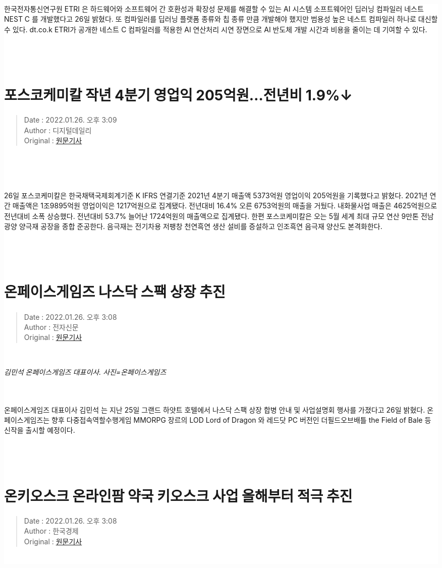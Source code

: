 한국전자통신연구원 ETRI 은 하드웨어와 소프트웨어 간 호환성과 확장성 문제를 해결할 수 있는 AI 시스템 소프트웨어인 딥러닝 컴파일러 네스트 NEST C 를 개발했다고 26일 밝혔다.
또 컴파일러를 딥러닝 플랫폼 종류와 칩 종류 만큼 개발해야 했지만 범용성 높은 네스트 컴파일러 하나로 대신할 수 있다.
dt.co.k ETRI가 공개한 네스트 C 컴파일러를 적용한 AI 연산처리 시연 장면으로 AI 반도체 개발 시간과 비용을 줄이는 데 기여할 수 있다.  
<br/><br/><br/>  

  
# 포스코케미칼 작년 4분기 영업익 205억원…전년비 1.9%↓  
  
> Date : 2022.01.26. 오후 3:09  
> Author : 디지털데일리  
> Original : [원문기사](https://news.naver.com/main/read.naver?mode=LSD&mid=sec&sid1=105&oid=138&aid=0002117841)  
<br/>  
  
<img alt="" src="https://imgnews.pstatic.net/image/138/2022/01/26/0002117841_001_20220126150901332.jpg?type=w647"/>  
<br/><br/>  
  
26일 포스코케미칼은 한국채택국제회계기준 K IFRS 연결기준 2021년 4분기 매출액 5373억원 영업이익 205억원을 기록했다고 밝혔다.
2021년 연간 매출액은 1조9895억원 영업이익은 1217억원으로 집계됐다.
전년대비 16.4% 오른 6753억원의 매출을 거뒀다.
내화물사업 매출은 4625억원으로 전년대비 소폭 상승했다.
전년대비 53.7% 늘어난 1724억원의 매출액으로 집계됐다.
한편 포스코케미칼은 오는 5월 세계 최대 규모 연산 9만톤 전남 광양 양극재 공장을 종합 준공한다.
음극재는 전기차용 저팽창 천연흑연 생산 설비를 증설하고 인조흑연 음극재 양산도 본격화한다.  
<br/><br/><br/>  

  
# 온페이스게임즈 나스닥 스팩 상장 추진  
  
> Date : 2022.01.26. 오후 3:08  
> Author : 전자신문  
> Original : [원문기사](https://news.naver.com/main/read.naver?mode=LSD&mid=sec&sid1=105&oid=030&aid=0002995889)  
<br/>  
  
<img alt="" src="https://imgnews.pstatic.net/image/030/2022/01/26/0002995889_001_20220126150801177.jpg?type=w647"><em class="img_desc">김민석 온페이스게임즈 대표이사. 사진=온페이스게임즈</em></img>  
<br/><br/>  
  
온페이스게임즈 대표이사 김민석 는 지난 25일 그랜드 하얏트 호텔에서 나스닥 스팩 상장 합병 안내 및 사업설명회 행사를 가졌다고 26일 밝혔다.
온페이스게임즈는 향후 다중접속역할수행게임 MMORPG 장르의 LOD Lord of Dragon 와 레드닷 PC 버전인 더필드오브배틀 the Field of Bale 등 신작을 출시할 예정이다.  
<br/><br/><br/>  

  
# 온키오스크 온라인팜 약국 키오스크 사업 올해부터 적극 추진  
  
> Date : 2022.01.26. 오후 3:08  
> Author : 한국경제  
> Original : [원문기사](https://news.naver.com/main/read.naver?mode=LSD&mid=sec&sid1=105&oid=015&aid=0004657363)  
<br/>  
  